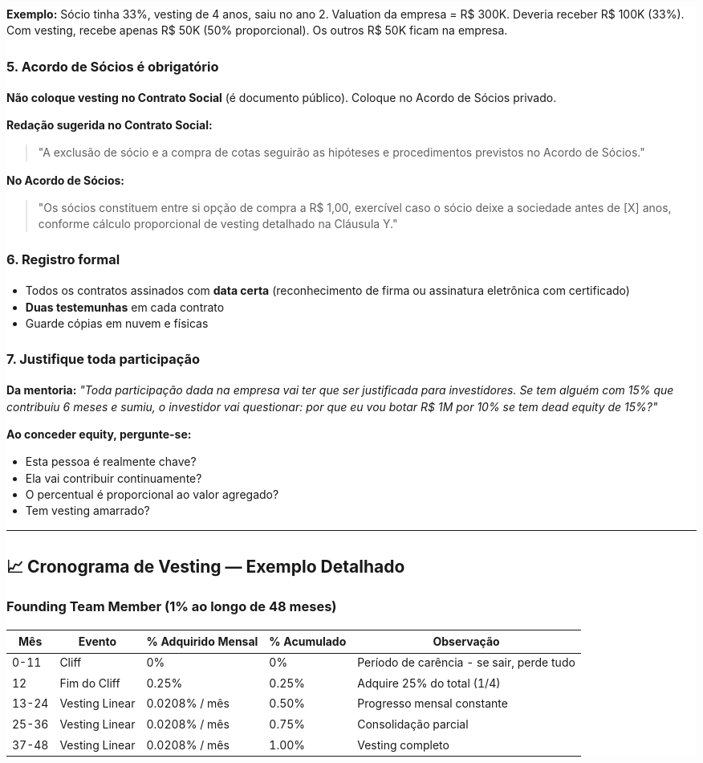 **Exemplo:** Sócio tinha 33%, vesting de 4 anos, saiu no ano 2. Valuation da empresa = R$ 300K. Deveria receber R$ 100K (33%). Com vesting, recebe apenas R$ 50K (50% proporcional). Os outros R$ 50K ficam na empresa.

### 5. Acordo de Sócios é obrigatório

**Não coloque vesting no Contrato Social** (é documento público). Coloque no Acordo de Sócios privado.

**Redação sugerida no Contrato Social:**
> "A exclusão de sócio e a compra de cotas seguirão as hipóteses e procedimentos previstos no Acordo de Sócios."

**No Acordo de Sócios:**
> "Os sócios constituem entre si opção de compra a R$ 1,00, exercível caso o sócio deixe a sociedade antes de [X] anos, conforme cálculo proporcional de vesting detalhado na Cláusula Y."

### 6. Registro formal

- Todos os contratos assinados com **data certa** (reconhecimento de firma ou assinatura eletrônica com certificado)
- **Duas testemunhas** em cada contrato
- Guarde cópias em nuvem e físicas

### 7. Justifique toda participação

**Da mentoria:** *"Toda participação dada na empresa vai ter que ser justificada para investidores. Se tem alguém com 15% que contribuiu 6 meses e sumiu, o investidor vai questionar: por que eu vou botar R$ 1M por 10% se tem dead equity de 15%?"*

**Ao conceder equity, pergunte-se:**
- Esta pessoa é realmente chave?
- Ela vai contribuir continuamente?
- O percentual é proporcional ao valor agregado?
- Tem vesting amarrado?

---

## 📈 Cronograma de Vesting — Exemplo Detalhado

### Founding Team Member (1% ao longo de 48 meses)

| Mês | Evento | % Adquirido Mensal | % Acumulado | Observação |
|-----|--------|-------------------|-------------|------------|
| 0-11 | Cliff | 0% | 0% | Período de carência - se sair, perde tudo |
| 12 | Fim do Cliff | 0.25% | 0.25% | Adquire 25% do total (1/4) |
| 13-24 | Vesting Linear | 0.0208% / mês | 0.50% | Progresso mensal constante |
| 25-36 | Vesting Linear | 0.0208% / mês | 0.75% | Consolidação parcial |
| 37-48 | Vesting Linear | 0.0208% / mês | 1.00% | Vesting completo |
